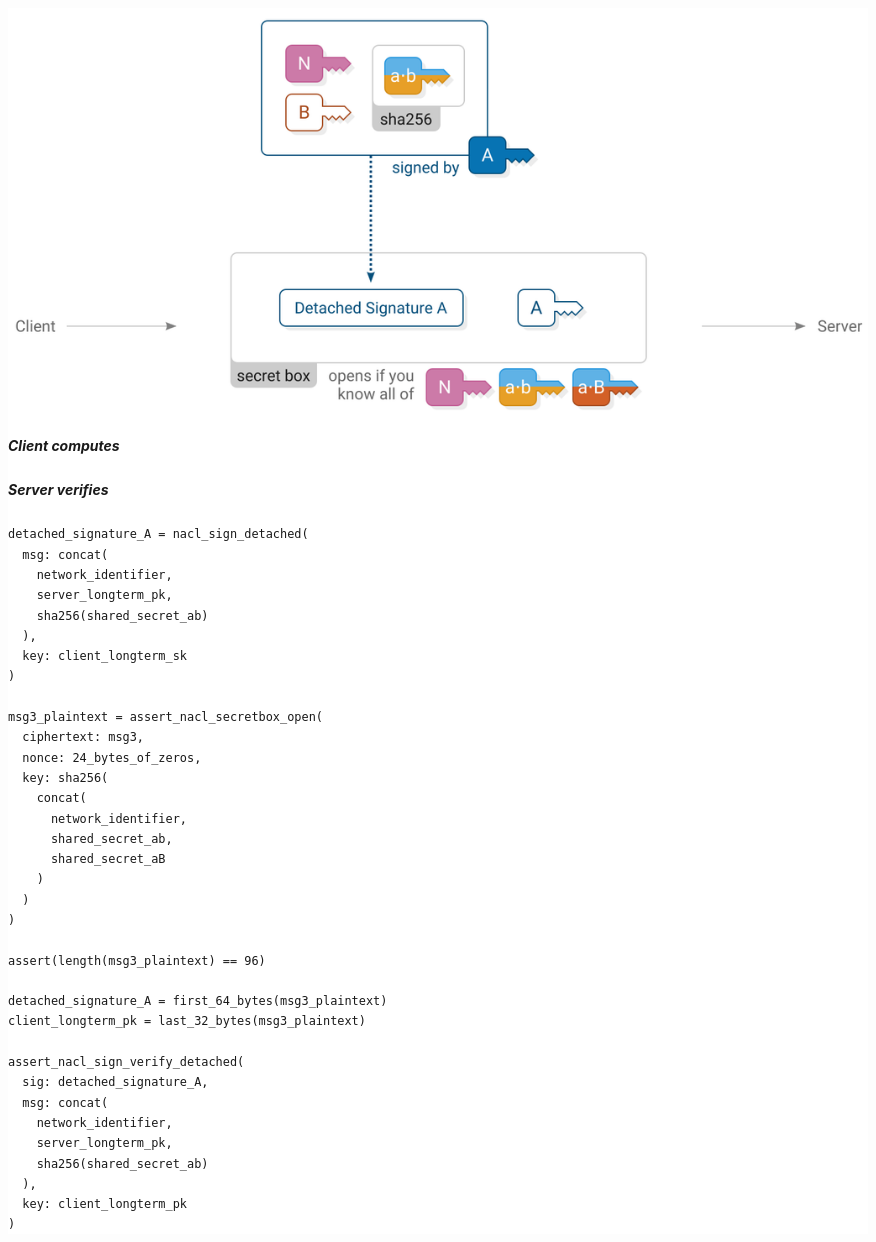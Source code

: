 ![The client computes a detached signature of the network identifier, the server's long-term public key, and a hash of the shared secret; signed with its permanent secret key. They add their permanent public key, and encrypt both so that they can only be opened by someone knowing the network identifier and both shared secrets; then send the cyphertext to the server.](img/client_authenticate.png)

##### Client computes

##### Server verifies

	detached_signature_A = nacl_sign_detached(
	  msg: concat(
		network_identifier,
		server_longterm_pk,
		sha256(shared_secret_ab)
	  ),
	  key: client_longterm_sk
	)

	msg3_plaintext = assert_nacl_secretbox_open(
	  ciphertext: msg3,
	  nonce: 24_bytes_of_zeros,
	  key: sha256(
		concat(
		  network_identifier,
		  shared_secret_ab,
		  shared_secret_aB
		)
	  )
	)
	
	assert(length(msg3_plaintext) == 96)
	
	detached_signature_A = first_64_bytes(msg3_plaintext)
	client_longterm_pk = last_32_bytes(msg3_plaintext)
	
	assert_nacl_sign_verify_detached(
	  sig: detached_signature_A,
	  msg: concat(
		network_identifier,
		server_longterm_pk,
		sha256(shared_secret_ab)
	  ),
	  key: client_longterm_pk
	)
